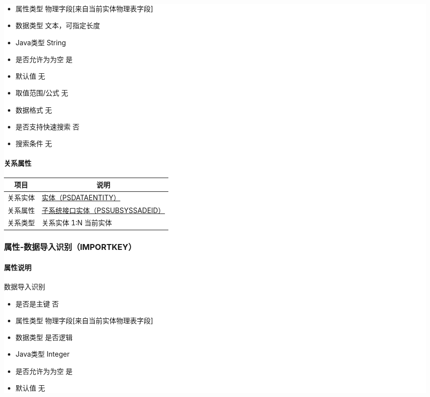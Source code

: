 - 属性类型
物理字段[来自当前实体物理表字段]

- 数据类型
文本，可指定长度

- Java类型
String

- 是否允许为为空
是

- 默认值
无

- 取值范围/公式
无

- 数据格式
无

- 是否支持快速搜索
否

- 搜索条件
无

#### 关系属性
| 项目 | 说明 |
| ---- | ---- |
| 关系实体 | [实体（PSDATAENTITY）](../ibizsysmodel/PSDataEntity) |
| 关系属性 | [子系统接口实体（PSSUBSYSSADEID）](../ibizsysmodel/PSDataEntity/#属性-子系统接口实体（PSSUBSYSSADEID）) |
| 关系类型 | 关系实体 1:N 当前实体 |

### 属性-数据导入识别（IMPORTKEY）
#### 属性说明
数据导入识别

- 是否是主键
否

- 属性类型
物理字段[来自当前实体物理表字段]

- 数据类型
是否逻辑

- Java类型
Integer

- 是否允许为为空
是

- 默认值
无
